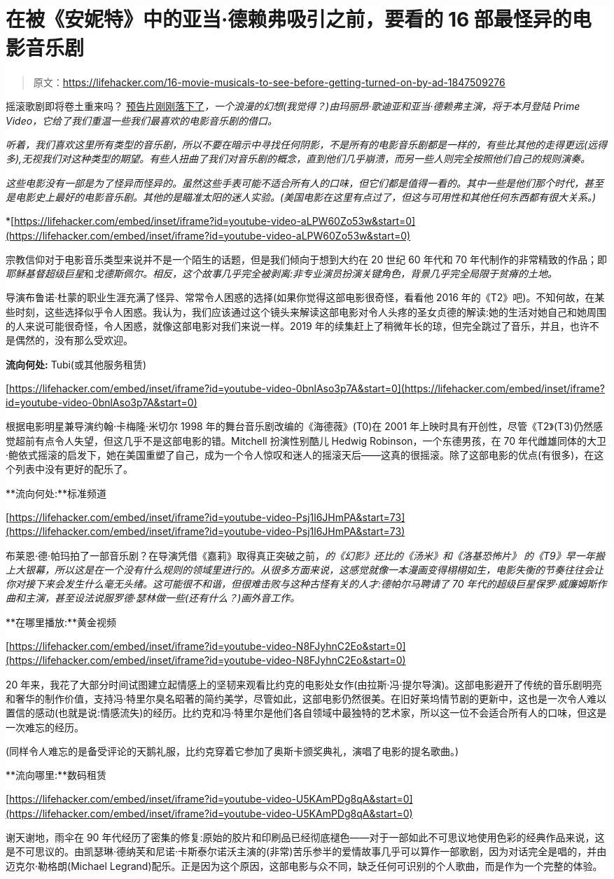 # 在被《安妮特》中的亚当·德赖弗吸引之前，要看的 16 部最怪异的电影音乐剧

> 原文：<https://lifehacker.com/16-movie-musicals-to-see-before-getting-turned-on-by-ad-1847509276>

摇滚歌剧即将卷土重来吗？ [预告片刚刚落下了](https://www.youtube.com/watch?v=l_EaNpL16SU)*，一个浪漫的幻想(我觉得？)由玛丽昂·歌迪亚和亚当·德赖弗主演，将于本月登陆 Prime Video，它给了我们重温一些我们最喜欢的电影音乐剧的借口。*

*听着，我们喜欢这里所有类型的音乐剧，所以不要在暗示中寻找任何阴影，不是所有的电影音乐剧都是一样的，有些比其他的走得更远(远得多),无视我们对这种类型的期望。有些人扭曲了我们对音乐剧的概念，直到他们几乎崩溃，而另一些人则完全按照他们自己的规则演奏。*

*这些电影没有一部是为了怪异而怪异的。虽然这些手表可能不适合所有人的口味，但它们都是值得一看的。其中一些是他们那个时代，甚至是电影史上最好的电影音乐剧。其他的是瞄准太阳的迷人实验。(美国电影在这里有点过了，但这与可用性和其他任何东西都有很大关系。)*

 *[https://lifehacker.com/embed/inset/iframe?id=youtube-video-aLPW60Zo53w&start=0](https://lifehacker.com/embed/inset/iframe?id=youtube-video-aLPW60Zo53w&start=0) 

宗教信仰对于电影音乐类型来说并不是一个陌生的话题，但是我们倾向于想到大约在 20 世纪 60 年代和 70 年代制作的非常精致的作品；即*耶稣基督超级巨星*和*戈德斯佩尔。相反，这个故事几乎完全被剥离:非专业演员扮演关键角色，背景几乎完全局限于贫瘠的土地。*

导演布鲁诺·杜蒙的职业生涯充满了怪异、常常令人困惑的选择(如果你觉得这部电影很奇怪，看看他 2016 年的《T2》吧)。不知何故，在某些时刻，这些选择似乎令人困惑。我认为，我们应该通过这个镜头来解读这部电影对令人头疼的圣女贞德的解读:她的生活对她自己和她周围的人来说可能很奇怪，令人困惑，就像这部电影对我们来说一样。2019 年的续集赶上了稍微年长的琼，但完全跳过了音乐，并且，也许不是偶然的，没有那么受欢迎。

**流向何处:** Tubi(或其他服务租赁)

 [https://lifehacker.com/embed/inset/iframe?id=youtube-video-0bnlAso3p7A&start=0](https://lifehacker.com/embed/inset/iframe?id=youtube-video-0bnlAso3p7A&start=0) 

根据电影明星兼导演约翰·卡梅隆·米切尔 1998 年的舞台音乐剧改编的《海德薇》(T0)在 2001 年上映时具有开创性，尽管《T2》(T3)仍然感觉超前有点令人失望，但这几乎不是这部电影的错。Mitchell 扮演性别酷儿 Hedwig Robinson，一个东德男孩，在 70 年代雌雄同体的大卫·鲍依式摇滚的启发下，她在美国重塑了自己，成为一个令人惊叹和迷人的摇滚天后——这真的很摇滚。除了这部电影的优点(有很多)，在这个列表中没有更好的配乐了。

**流向何处:**标准频道

 [https://lifehacker.com/embed/inset/iframe?id=youtube-video-Psj1l6JHmPA&start=73](https://lifehacker.com/embed/inset/iframe?id=youtube-video-Psj1l6JHmPA&start=73) 

布莱恩·德·帕玛拍了一部音乐剧？在导演凭借《嘉莉》取得真正突破之前，*的《幻影》*还比*的《汤米》*和*《洛基恐怖片》* *的《T9》早一年搬上大银幕，所以这是在一个没有什么规则的领域里进行的。从很多方面来说，这感觉就像一本漫画变得栩栩如生，电影失衡的节奏往往会让你对接下来会发生什么毫无头绪。这可能很不和谐，但很难击败与这种古怪有关的人才:德帕尔马聘请了 70 年代的超级巨星保罗·威廉姆斯作曲和主演，甚至设法说服罗德·瑟林做一些(还有什么？)画外音工作。*

**在哪里播放:**黄金视频

 [https://lifehacker.com/embed/inset/iframe?id=youtube-video-N8FJyhnC2Eo&start=0](https://lifehacker.com/embed/inset/iframe?id=youtube-video-N8FJyhnC2Eo&start=0) 

20 年来，我花了大部分时间试图建立起情感上的坚韧来观看比约克的电影处女作(由拉斯·冯·提尔导演)。这部电影避开了传统的音乐剧明亮和奢华的制作价值，支持冯·特里尔臭名昭著的简约美学，尽管如此，这部电影仍然很美。在旧好莱坞情节剧的更新中，这也是一次令人难以置信的感动(也就是说:情感流失)的经历。比约克和冯·特里尔是他们各自领域中最独特的艺术家，所以这一位不会适合所有人的口味，但这是一次难忘的经历。

(同样令人难忘的是备受评论的天鹅礼服，比约克穿着它参加了奥斯卡颁奖典礼，演唱了电影的提名歌曲。)

**流向哪里:**数码租赁

 [https://lifehacker.com/embed/inset/iframe?id=youtube-video-U5KAmPDg8qA&start=0](https://lifehacker.com/embed/inset/iframe?id=youtube-video-U5KAmPDg8qA&start=0) 

谢天谢地，雨伞在 90 年代经历了密集的修复:原始的胶片和印刷品已经彻底褪色——对于一部如此不可思议地使用色彩的经典作品来说，这是不可思议的。由凯瑟琳·德纳芙和尼诺·卡斯泰尔诺沃主演的(非常)苦乐参半的爱情故事几乎可以算作一部歌剧，因为对话完全是唱的，并由迈克尔·勒格朗(Michael Legrand)配乐。正是因为这个原因，这部电影与众不同，缺乏任何可识别的个人歌曲，而是作为一个完整的体验。
